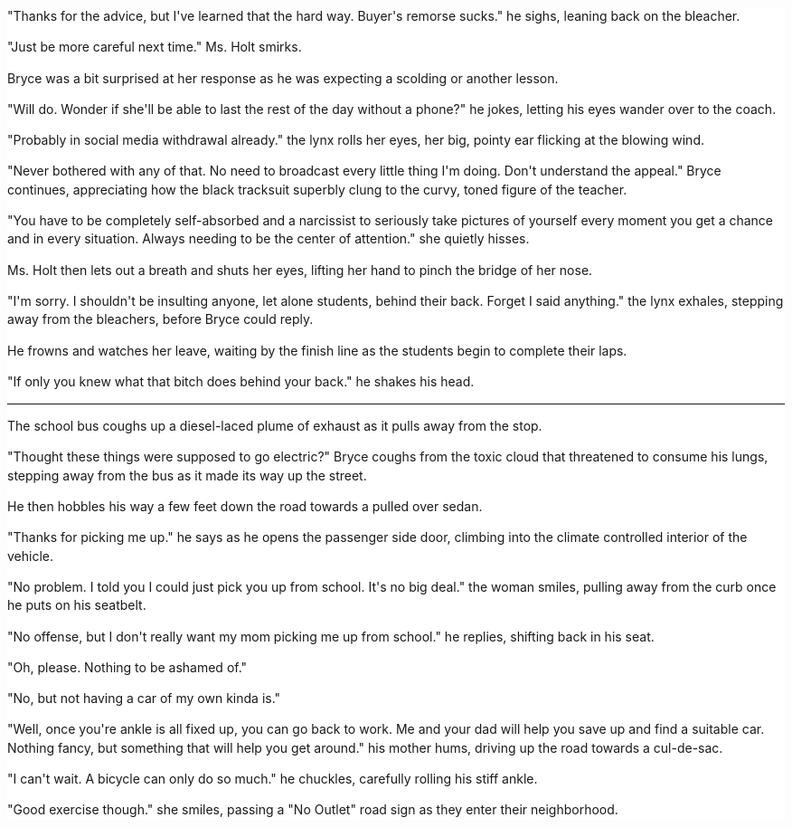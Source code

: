 "Thanks for the advice, but I've learned that the hard way. Buyer's remorse sucks." he sighs, leaning back on the bleacher.

"Just be more careful next time." Ms. Holt smirks.

Bryce was a bit surprised at her response as he was expecting a scolding or another lesson. 

"Will do. Wonder if she'll be able to last the rest of the day without a phone?" he jokes, letting his eyes wander over to the coach.

"Probably in social media withdrawal already." the lynx rolls her eyes, her big, pointy ear flicking at the blowing wind.

"Never bothered with any of that. No need to broadcast every little thing I'm doing. Don't understand the appeal." Bryce continues, appreciating how the black tracksuit superbly clung to the curvy, toned figure of the teacher. 

"You have to be completely self-absorbed and a narcissist to seriously take pictures of yourself every moment you get a chance and in every situation. Always needing to be the center of attention." she quietly hisses.

Ms. Holt then lets out a breath and shuts her eyes, lifting her hand to pinch the bridge of her nose.

"I'm sorry. I shouldn't be insulting anyone, let alone students, behind their back. Forget I said anything." the lynx exhales, stepping away from the bleachers, before Bryce could reply.

He frowns and watches her leave, waiting by the finish line as the students begin to complete their laps. 

"If only you knew what that bitch does behind your back." he shakes his head. 

-----

The school bus coughs up a diesel-laced plume of exhaust as it pulls away from the stop.

"Thought these things were supposed to go electric?" Bryce coughs from the toxic cloud that threatened to consume his lungs, stepping away from the bus as it made its way up the street.

He then hobbles his way a few feet down the road towards a pulled over sedan. 

"Thanks for picking me up." he says as he opens the passenger side door, climbing into the climate controlled interior of the vehicle. 

"No problem. I told you I could just pick you up from school. It's no big deal." the woman smiles, pulling away from the curb once he puts on his seatbelt.

"No offense, but I don't really want my mom picking me up from school." he replies, shifting back in his seat.

"Oh, please. Nothing to be ashamed of."

"No, but not having a car of my own kinda is."

"Well, once you're ankle is all fixed up, you can go back to work. Me and your dad will help you save up and find a suitable car. Nothing fancy, but something that will help you get around." his mother hums, driving up the road towards a cul-de-sac. 

"I can't wait. A bicycle can only do so much." he chuckles, carefully rolling his stiff ankle.

"Good exercise though." she smiles, passing a "No Outlet" road sign as they enter their neighborhood.
